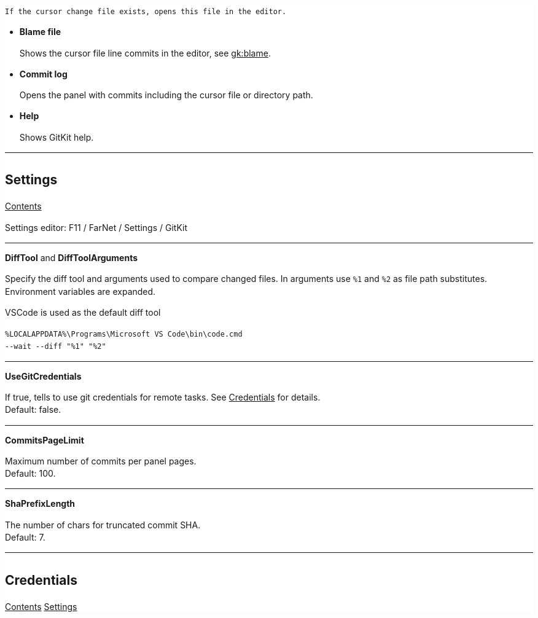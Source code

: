     If the cursor change file exists, opens this file in the editor.

- **Blame file**

    Shows the cursor file line commits in the editor, see [gk:blame](#gkblame).

- **Commit log**

    Opens the panel with commits including the cursor file or directory path.

- **Help**

    Shows GitKit help.

*********************************************************************
## Settings

[Contents]

Settings editor: F11 / FarNet / Settings / GitKit

*********************************************************************
**DiffTool** and **DiffToolArguments**

Specify the diff tool and arguments used to compare changed files.
In arguments use `%1` and `%2` as file path substitutes.
Environment variables are expanded.

VSCode is used as the default diff tool

    %LOCALAPPDATA%\Programs\Microsoft VS Code\bin\code.cmd
    --wait --diff "%1" "%2"

*********************************************************************
**UseGitCredentials**

If true, tells to use git credentials for remote tasks.
See [Credentials](#credentials) for details.\
Default: false.

*********************************************************************
**CommitsPageLimit**

Maximum number of commits per panel pages.\
Default: 100.

*********************************************************************
**ShaPrefixLength**

The number of chars for truncated commit SHA.\
Default: 7.

*********************************************************************
## Credentials

[Contents]
[Settings](#settings)


[Contents]: #farnetgitkit
[LibGit2Sharp]: https://github.com/libgit2/libgit2sharp